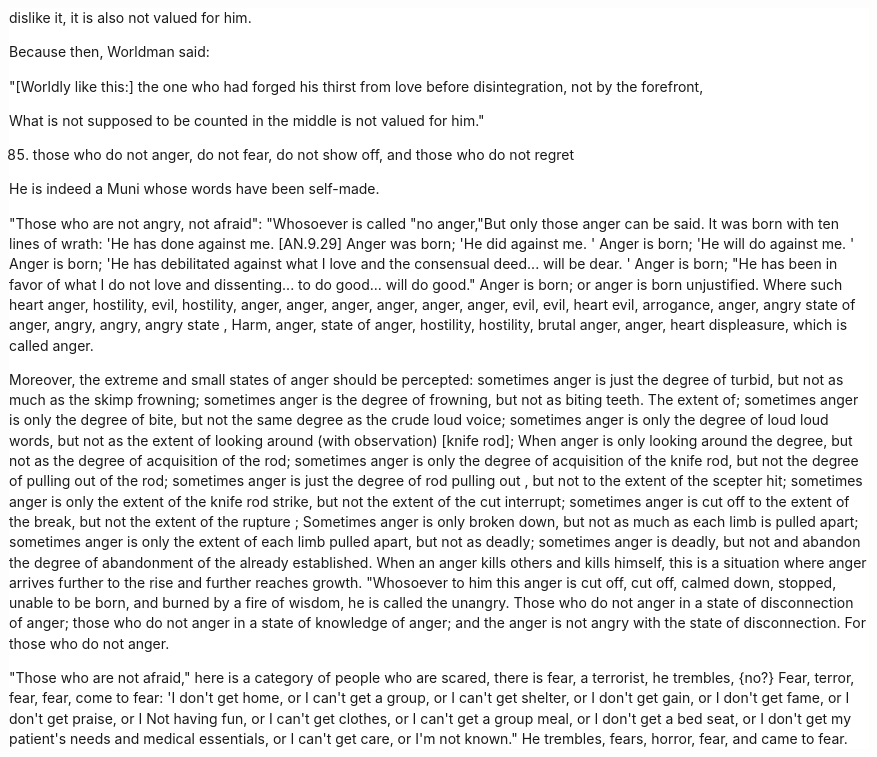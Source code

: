 dislike it, it is also not valued for him.

Because then, Worldman said:

"[Worldly like this:] the one who had forged his thirst from love before
disintegration, not by the forefront,

What is not supposed to be counted in the middle is not valued for him."

85. those who do not anger, do not fear, do not show off, and those who do not
    regret

He is indeed a Muni whose words have been self-made.

"Those who are not angry, not afraid": "Whosoever is called "no anger,"But only
those anger can be said. It was born with ten lines of wrath: 'He has done
against me. [AN.9.29] Anger was born; 'He did against me. ' Anger is born; 'He
will do against me. ' Anger is born; 'He has debilitated against what I love and
the consensual deed... will be dear. ' Anger is born; "He has been in favor of
what I do not love and dissenting... to do good... will do good." Anger is born;
or anger is born unjustified. Where such heart anger, hostility, evil,
hostility, anger, anger, anger, anger, anger, anger, evil, evil, heart evil,
arrogance, anger, angry state of anger, angry, angry, angry state , Harm, anger,
state of anger, hostility, hostility, brutal anger, anger, heart displeasure,
which is called anger.

Moreover, the extreme and small states of anger should be percepted: sometimes
anger is just the degree of turbid, but not as much as the skimp frowning;
sometimes anger is the degree of frowning, but not as biting teeth. The extent
of; sometimes anger is only the degree of bite, but not the same degree as the
crude loud voice; sometimes anger is only the degree of loud loud words, but not
as the extent of looking around (with observation) [knife rod]; When anger is
only looking around the degree, but not as the degree of acquisition of the rod;
sometimes anger is only the degree of acquisition of the knife rod, but not the
degree of pulling out of the rod; sometimes anger is just the degree of rod
pulling out , but not to the extent of the scepter hit; sometimes anger is only
the extent of the knife rod strike, but not the extent of the cut interrupt;
sometimes anger is cut off to the extent of the break, but not the extent of the
rupture ; Sometimes anger is only broken down, but not as much as each limb is
pulled apart; sometimes anger is only the extent of each limb pulled apart, but
not as deadly; sometimes anger is deadly, but not and abandon the degree of
abandonment of the already established. When an anger kills others and kills
himself, this is a situation where anger arrives further to the rise and further
reaches growth. "Whosoever to him this anger is cut off, cut off, calmed down,
stopped, unable to be born, and burned by a fire of wisdom, he is called the
unangry. Those who do not anger in a state of disconnection of anger; those who
do not anger in a state of knowledge of anger; and the anger is not angry with
the state of disconnection. For those who do not anger.

"Those who are not afraid," here is a category of people who are scared, there
is fear, a terrorist, he trembles, {no?} Fear, terror, fear, fear, come to fear:
'I don't get home, or I can't get a group, or I can't get shelter, or I don't
get gain, or I don't get fame, or I don't get praise, or I Not having fun, or I
can't get clothes, or I can't get a group meal, or I don't get a bed seat, or I
don't get my patient's needs and medical essentials, or I can't get care, or I'm
not known." He trembles, fears, horror, fear, and came to fear.
